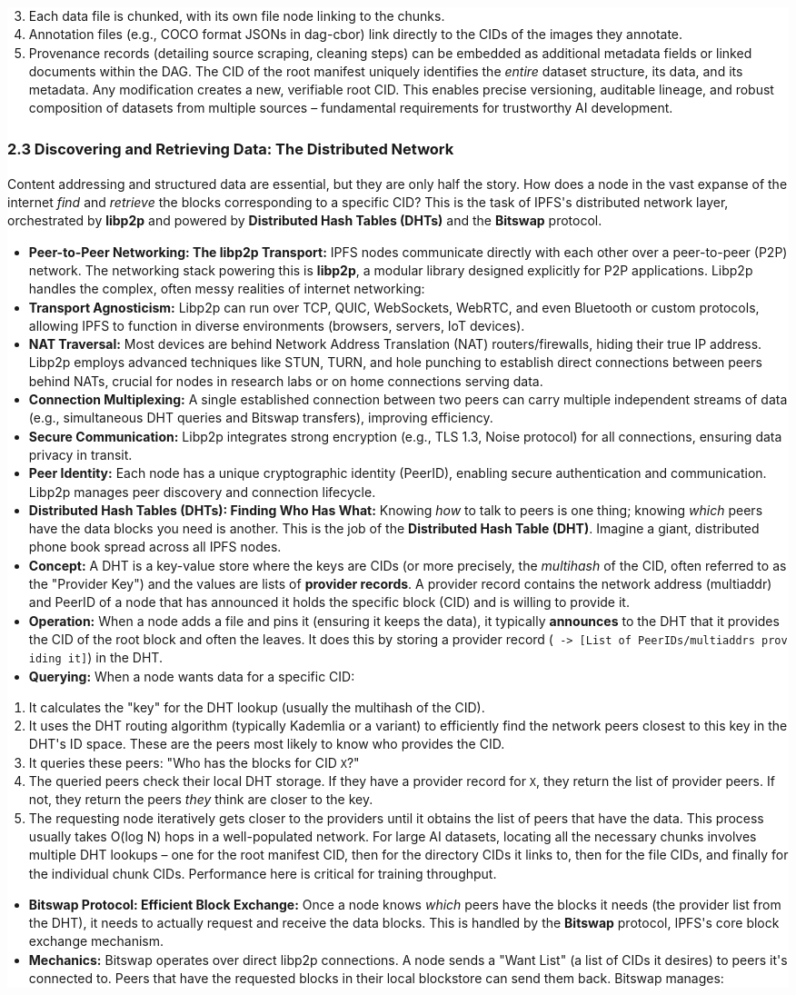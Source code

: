 3.  Each data file is chunked, with its own file node linking to the chunks.
4.  Annotation files (e.g., COCO format JSONs in dag-cbor) link directly to the CIDs of the images they annotate.
5.  Provenance records (detailing source scraping, cleaning steps) can be embedded as additional metadata fields or linked documents within the DAG.
The CID of the root manifest uniquely identifies the *entire* dataset structure, its data, and its metadata. Any modification creates a new, verifiable root CID. This enables precise versioning, auditable lineage, and robust composition of datasets from multiple sources – fundamental requirements for trustworthy AI development.
### 2.3 Discovering and Retrieving Data: The Distributed Network
Content addressing and structured data are essential, but they are only half the story. How does a node in the vast expanse of the internet *find* and *retrieve* the blocks corresponding to a specific CID? This is the task of IPFS's distributed network layer, orchestrated by **libp2p** and powered by **Distributed Hash Tables (DHTs)** and the **Bitswap** protocol.
*   **Peer-to-Peer Networking: The libp2p Transport:** IPFS nodes communicate directly with each other over a peer-to-peer (P2P) network. The networking stack powering this is **libp2p**, a modular library designed explicitly for P2P applications. Libp2p handles the complex, often messy realities of internet networking:
*   **Transport Agnosticism:** Libp2p can run over TCP, QUIC, WebSockets, WebRTC, and even Bluetooth or custom protocols, allowing IPFS to function in diverse environments (browsers, servers, IoT devices).
*   **NAT Traversal:** Most devices are behind Network Address Translation (NAT) routers/firewalls, hiding their true IP address. Libp2p employs advanced techniques like STUN, TURN, and hole punching to establish direct connections between peers behind NATs, crucial for nodes in research labs or on home connections serving data.
*   **Connection Multiplexing:** A single established connection between two peers can carry multiple independent streams of data (e.g., simultaneous DHT queries and Bitswap transfers), improving efficiency.
*   **Secure Communication:** Libp2p integrates strong encryption (e.g., TLS 1.3, Noise protocol) for all connections, ensuring data privacy in transit.
*   **Peer Identity:** Each node has a unique cryptographic identity (PeerID), enabling secure authentication and communication. Libp2p manages peer discovery and connection lifecycle.
*   **Distributed Hash Tables (DHTs): Finding Who Has What:** Knowing *how* to talk to peers is one thing; knowing *which* peers have the data blocks you need is another. This is the job of the **Distributed Hash Table (DHT)**. Imagine a giant, distributed phone book spread across all IPFS nodes.
*   **Concept:** A DHT is a key-value store where the keys are CIDs (or more precisely, the *multihash* of the CID, often referred to as the "Provider Key") and the values are lists of **provider records**. A provider record contains the network address (multiaddr) and PeerID of a node that has announced it holds the specific block (CID) and is willing to provide it.
*   **Operation:** When a node adds a file and pins it (ensuring it keeps the data), it typically **announces** to the DHT that it provides the CID of the root block and often the leaves. It does this by storing a provider record (` -> [List of PeerIDs/multiaddrs providing it]`) in the DHT.
*   **Querying:** When a node wants data for a specific CID:
1.  It calculates the "key" for the DHT lookup (usually the multihash of the CID).
2.  It uses the DHT routing algorithm (typically Kademlia or a variant) to efficiently find the network peers closest to this key in the DHT's ID space. These are the peers most likely to know who provides the CID.
3.  It queries these peers: "Who has the blocks for CID `X`?"
4.  The queried peers check their local DHT storage. If they have a provider record for `X`, they return the list of provider peers. If not, they return the peers *they* think are closer to the key.
5.  The requesting node iteratively gets closer to the providers until it obtains the list of peers that have the data. This process usually takes O(log N) hops in a well-populated network.
For large AI datasets, locating all the necessary chunks involves multiple DHT lookups – one for the root manifest CID, then for the directory CIDs it links to, then for the file CIDs, and finally for the individual chunk CIDs. Performance here is critical for training throughput.
*   **Bitswap Protocol: Efficient Block Exchange:** Once a node knows *which* peers have the blocks it needs (the provider list from the DHT), it needs to actually request and receive the data blocks. This is handled by the **Bitswap** protocol, IPFS's core block exchange mechanism.
*   **Mechanics:** Bitswap operates over direct libp2p connections. A node sends a "Want List" (a list of CIDs it desires) to peers it's connected to. Peers that have the requested blocks in their local blockstore can send them back. Bitswap manages: